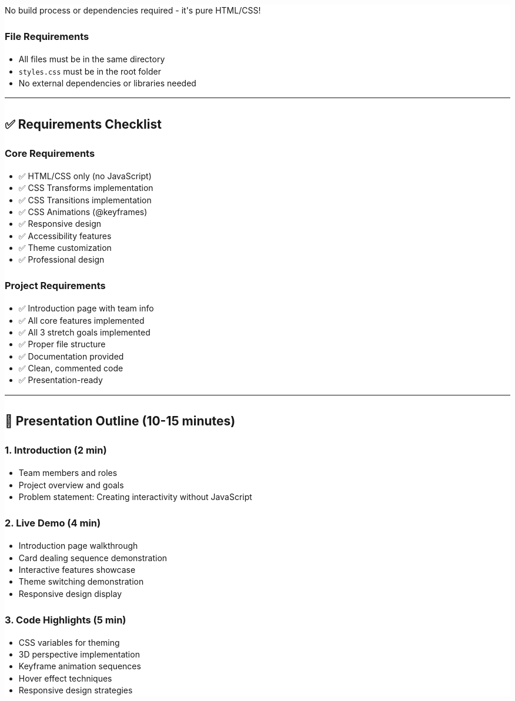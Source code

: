 No build process or dependencies required - it's pure HTML/CSS!

### File Requirements
- All files must be in the same directory
- `styles.css` must be in the root folder
- No external dependencies or libraries needed

---

## ✅ Requirements Checklist

### Core Requirements
- ✅ HTML/CSS only (no JavaScript)
- ✅ CSS Transforms implementation
- ✅ CSS Transitions implementation
- ✅ CSS Animations (@keyframes)
- ✅ Responsive design
- ✅ Accessibility features
- ✅ Theme customization
- ✅ Professional design

### Project Requirements
- ✅ Introduction page with team info
- ✅ All core features implemented
- ✅ All 3 stretch goals implemented
- ✅ Proper file structure
- ✅ Documentation provided
- ✅ Clean, commented code
- ✅ Presentation-ready

---

## 🎤 Presentation Outline (10-15 minutes)

### 1. Introduction (2 min)
- Team members and roles
- Project overview and goals
- Problem statement: Creating interactivity without JavaScript

### 2. Live Demo (4 min)
- Introduction page walkthrough
- Card dealing sequence demonstration
- Interactive features showcase
- Theme switching demonstration
- Responsive design display

### 3. Code Highlights (5 min)
- CSS variables for theming
- 3D perspective implementation
- Keyframe animation sequences
- Hover effect techniques
- Responsive design strategies

